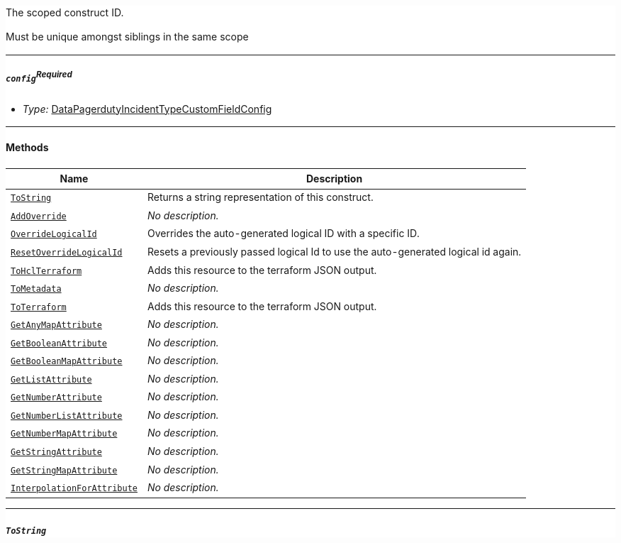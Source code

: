 The scoped construct ID.

Must be unique amongst siblings in the same scope

---

##### `config`<sup>Required</sup> <a name="config" id="@cdktf/provider-pagerduty.dataPagerdutyIncidentTypeCustomField.DataPagerdutyIncidentTypeCustomField.Initializer.parameter.config"></a>

- *Type:* <a href="#@cdktf/provider-pagerduty.dataPagerdutyIncidentTypeCustomField.DataPagerdutyIncidentTypeCustomFieldConfig">DataPagerdutyIncidentTypeCustomFieldConfig</a>

---

#### Methods <a name="Methods" id="Methods"></a>

| **Name** | **Description** |
| --- | --- |
| <code><a href="#@cdktf/provider-pagerduty.dataPagerdutyIncidentTypeCustomField.DataPagerdutyIncidentTypeCustomField.toString">ToString</a></code> | Returns a string representation of this construct. |
| <code><a href="#@cdktf/provider-pagerduty.dataPagerdutyIncidentTypeCustomField.DataPagerdutyIncidentTypeCustomField.addOverride">AddOverride</a></code> | *No description.* |
| <code><a href="#@cdktf/provider-pagerduty.dataPagerdutyIncidentTypeCustomField.DataPagerdutyIncidentTypeCustomField.overrideLogicalId">OverrideLogicalId</a></code> | Overrides the auto-generated logical ID with a specific ID. |
| <code><a href="#@cdktf/provider-pagerduty.dataPagerdutyIncidentTypeCustomField.DataPagerdutyIncidentTypeCustomField.resetOverrideLogicalId">ResetOverrideLogicalId</a></code> | Resets a previously passed logical Id to use the auto-generated logical id again. |
| <code><a href="#@cdktf/provider-pagerduty.dataPagerdutyIncidentTypeCustomField.DataPagerdutyIncidentTypeCustomField.toHclTerraform">ToHclTerraform</a></code> | Adds this resource to the terraform JSON output. |
| <code><a href="#@cdktf/provider-pagerduty.dataPagerdutyIncidentTypeCustomField.DataPagerdutyIncidentTypeCustomField.toMetadata">ToMetadata</a></code> | *No description.* |
| <code><a href="#@cdktf/provider-pagerduty.dataPagerdutyIncidentTypeCustomField.DataPagerdutyIncidentTypeCustomField.toTerraform">ToTerraform</a></code> | Adds this resource to the terraform JSON output. |
| <code><a href="#@cdktf/provider-pagerduty.dataPagerdutyIncidentTypeCustomField.DataPagerdutyIncidentTypeCustomField.getAnyMapAttribute">GetAnyMapAttribute</a></code> | *No description.* |
| <code><a href="#@cdktf/provider-pagerduty.dataPagerdutyIncidentTypeCustomField.DataPagerdutyIncidentTypeCustomField.getBooleanAttribute">GetBooleanAttribute</a></code> | *No description.* |
| <code><a href="#@cdktf/provider-pagerduty.dataPagerdutyIncidentTypeCustomField.DataPagerdutyIncidentTypeCustomField.getBooleanMapAttribute">GetBooleanMapAttribute</a></code> | *No description.* |
| <code><a href="#@cdktf/provider-pagerduty.dataPagerdutyIncidentTypeCustomField.DataPagerdutyIncidentTypeCustomField.getListAttribute">GetListAttribute</a></code> | *No description.* |
| <code><a href="#@cdktf/provider-pagerduty.dataPagerdutyIncidentTypeCustomField.DataPagerdutyIncidentTypeCustomField.getNumberAttribute">GetNumberAttribute</a></code> | *No description.* |
| <code><a href="#@cdktf/provider-pagerduty.dataPagerdutyIncidentTypeCustomField.DataPagerdutyIncidentTypeCustomField.getNumberListAttribute">GetNumberListAttribute</a></code> | *No description.* |
| <code><a href="#@cdktf/provider-pagerduty.dataPagerdutyIncidentTypeCustomField.DataPagerdutyIncidentTypeCustomField.getNumberMapAttribute">GetNumberMapAttribute</a></code> | *No description.* |
| <code><a href="#@cdktf/provider-pagerduty.dataPagerdutyIncidentTypeCustomField.DataPagerdutyIncidentTypeCustomField.getStringAttribute">GetStringAttribute</a></code> | *No description.* |
| <code><a href="#@cdktf/provider-pagerduty.dataPagerdutyIncidentTypeCustomField.DataPagerdutyIncidentTypeCustomField.getStringMapAttribute">GetStringMapAttribute</a></code> | *No description.* |
| <code><a href="#@cdktf/provider-pagerduty.dataPagerdutyIncidentTypeCustomField.DataPagerdutyIncidentTypeCustomField.interpolationForAttribute">InterpolationForAttribute</a></code> | *No description.* |

---

##### `ToString` <a name="ToString" id="@cdktf/provider-pagerduty.dataPagerdutyIncidentTypeCustomField.DataPagerdutyIncidentTypeCustomField.toString"></a>
